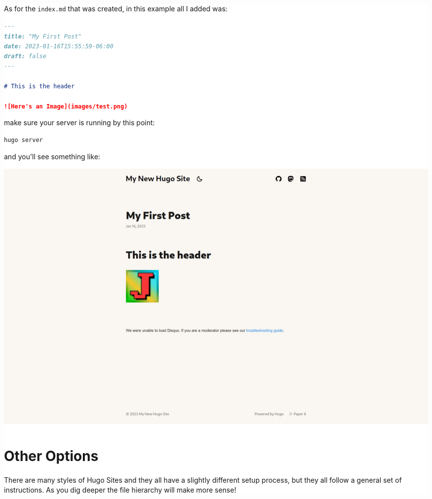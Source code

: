As for the `index.md` that was created, in this example all I added was:
```md
---
title: "My First Post"
date: 2023-01-16T15:55:59-06:00
draft: false
---

# This is the header

![Here's an Image](images/test.png)

```

make sure your server is running by this point:

```bash
hugo server
```

and you'll see something like:

![Hugo-Blog-2](images/Hugo-Blog-2.png)

# Other Options

There are many styles of Hugo Sites and they all have a slightly different setup process, but they all follow a general set of instructions. As you dig deeper the file hierarchy will make more sense!
